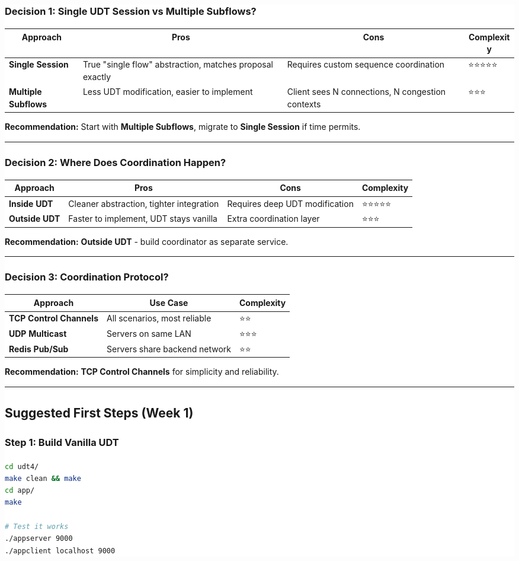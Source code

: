 ### Decision 1: Single UDT Session vs Multiple Subflows?

| Approach | Pros | Cons | Complexity |
|----------|------|------|------------|
| **Single Session** | True "single flow" abstraction, matches proposal exactly | Requires custom sequence coordination | ⭐⭐⭐⭐⭐ |
| **Multiple Subflows** | Less UDT modification, easier to implement | Client sees N connections, N congestion contexts | ⭐⭐⭐ |

**Recommendation:** Start with **Multiple Subflows**, migrate to **Single Session** if time permits.

---

### Decision 2: Where Does Coordination Happen?

| Approach | Pros | Cons | Complexity |
|----------|------|------|------------|
| **Inside UDT** | Cleaner abstraction, tighter integration | Requires deep UDT modification | ⭐⭐⭐⭐⭐ |
| **Outside UDT** | Faster to implement, UDT stays vanilla | Extra coordination layer | ⭐⭐⭐ |

**Recommendation:** **Outside UDT** - build coordinator as separate service.

---

### Decision 3: Coordination Protocol?

| Approach | Use Case | Complexity |
|----------|----------|------------|
| **TCP Control Channels** | All scenarios, most reliable | ⭐⭐ |
| **UDP Multicast** | Servers on same LAN | ⭐⭐⭐ |
| **Redis Pub/Sub** | Servers share backend network | ⭐⭐ |

**Recommendation:** **TCP Control Channels** for simplicity and reliability.

---

## Suggested First Steps (Week 1)

### Step 1: Build Vanilla UDT
```bash
cd udt4/
make clean && make
cd app/
make

# Test it works
./appserver 9000
./appclient localhost 9000
```
